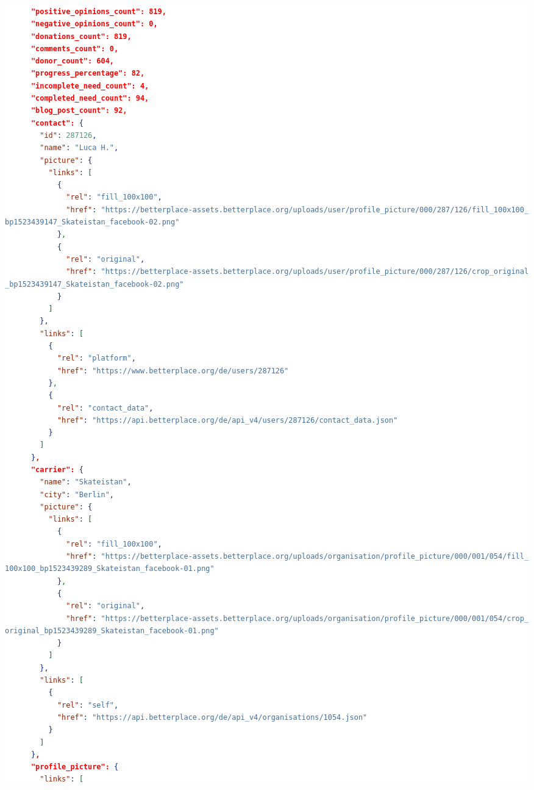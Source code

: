 ```json
      "positive_opinions_count": 819,
      "negative_opinions_count": 0,
      "donations_count": 819,
      "comments_count": 0,
      "donor_count": 604,
      "progress_percentage": 82,
      "incomplete_need_count": 4,
      "completed_need_count": 94,
      "blog_post_count": 92,
      "contact": {
        "id": 287126,
        "name": "Luca H.",
        "picture": {
          "links": [
            {
              "rel": "fill_100x100",
              "href": "https://betterplace-assets.betterplace.org/uploads/user/profile_picture/000/287/126/fill_100x100_bp1523439147_Skateistan_facebook-02.png"
            },
            {
              "rel": "original",
              "href": "https://betterplace-assets.betterplace.org/uploads/user/profile_picture/000/287/126/crop_original_bp1523439147_Skateistan_facebook-02.png"
            }
          ]
        },
        "links": [
          {
            "rel": "platform",
            "href": "https://www.betterplace.org/de/users/287126"
          },
          {
            "rel": "contact_data",
            "href": "https://api.betterplace.org/de/api_v4/users/287126/contact_data.json"
          }
        ]
      },
      "carrier": {
        "name": "Skateistan",
        "city": "Berlin",
        "picture": {
          "links": [
            {
              "rel": "fill_100x100",
              "href": "https://betterplace-assets.betterplace.org/uploads/organisation/profile_picture/000/001/054/fill_100x100_bp1523439289_Skateistan_facebook-01.png"
            },
            {
              "rel": "original",
              "href": "https://betterplace-assets.betterplace.org/uploads/organisation/profile_picture/000/001/054/crop_original_bp1523439289_Skateistan_facebook-01.png"
            }
          ]
        },
        "links": [
          {
            "rel": "self",
            "href": "https://api.betterplace.org/de/api_v4/organisations/1054.json"
          }
        ]
      },
      "profile_picture": {
        "links": [
```